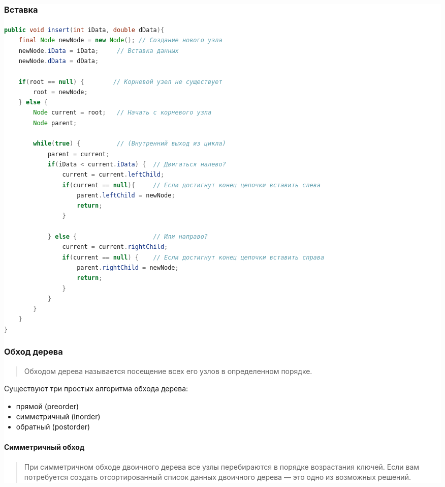 ### Вставка

```java
public void insert(int iData, double dData){
	final Node newNode = new Node(); // Создание нового узла
	newNode.iData = iData;     // Вставка данных
	newNode.dData = dData;

	if(root == null) {        // Корневой узел не существует
		root = newNode;
	} else {
		Node current = root;   // Начать с корневого узла
		Node parent;

		while(true) {          // (Внутренний выход из цикла)
			parent = current;
			if(iData < current.iData) {  // Двигаться налево?
				current = current.leftChild;
				if(current == null){     // Если достигнут конец цепочки вставить слева
					parent.leftChild = newNode;
					return;
				}

			} else {                     // Или направо?
				current = current.rightChild;
				if(current == null) {    // Если достигнут конец цепочки вставить справа
					parent.rightChild = newNode;
					return;
				}
			}
		}
	}
}
```

### Обход дерева

> Обходом дерева называется посещение всех его узлов в определенном порядке.

Существуют три простых алгоритма обхода дерева:
 
- прямой (preorder)
- симметричный (inorder) 
- обратный (postorder)


#### Симметричный обход

> При симметричном обходе двоичного дерева все узлы перебираются в порядке возрастания ключей. 
> Если вам потребуется создать отсортированный список данных двоичного дерева — это одно из возможных решений.
